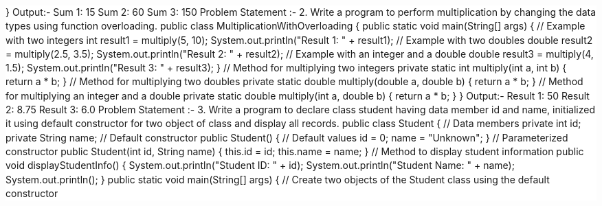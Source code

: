 }
Output:-
Sum 1: 15
Sum 2: 60
Sum 3: 150
Problem Statement :-
2. Write a program to perform multiplication by changing the data types using 
function overloading.
public class MultiplicationWithOverloading {
 public static void main(String[] args) {
 // Example with two integers
 int result1 = multiply(5, 10);
 System.out.println("Result 1: " + result1);
 // Example with two doubles
 double result2 = multiply(2.5, 3.5);
 System.out.println("Result 2: " + result2);
 // Example with an integer and a double
 double result3 = multiply(4, 1.5);
 System.out.println("Result 3: " + result3);
 }
 // Method for multiplying two integers
 private static int multiply(int a, int b) {
 return a * b;
 }
 // Method for multiplying two doubles
 private static double multiply(double a, double b) {
 return a * b;
 }
 // Method for multiplying an integer and a double
 private static double multiply(int a, double b) {
 return a * b;
 }
}
Output:-
Result 1: 50
Result 2: 8.75
Result 3: 6.0
Problem Statement :-
3. Write a program to declare class student having data member id and name, 
initialized it using default constructor for two object of class and display all 
records.
public class Student {
 // Data members
 private int id;
 private String name;
 // Default constructor
 public Student() {
 // Default values
 id = 0;
 name = "Unknown";
 }
 // Parameterized constructor
 public Student(int id, String name) {
 this.id = id;
 this.name = name;
 }
 // Method to display student information
 public void displayStudentInfo() {
 System.out.println("Student ID: " + id);
 System.out.println("Student Name: " + name);
 System.out.println();
 }
 public static void main(String[] args) {
 // Create two objects of the Student class using the default constructor